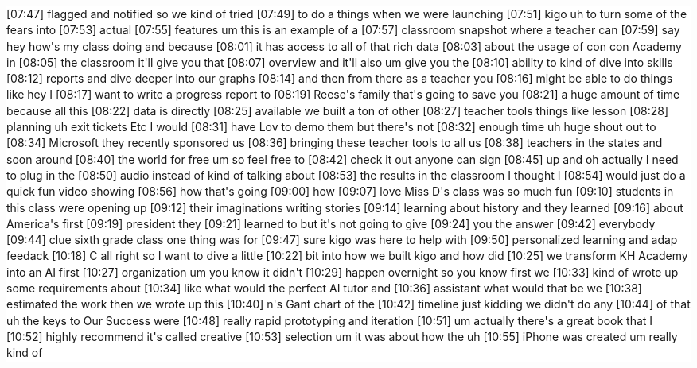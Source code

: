 [07:47] flagged and notified so we kind of tried
[07:49] to do a things when we were launching
[07:51] kigo uh to turn some of the fears into
[07:53] actual
[07:55] features um this is an example of a
[07:57] classroom snapshot where a teacher can
[07:59] say hey how's my class doing and because
[08:01] it has access to all of that rich data
[08:03] about the usage of con con Academy in
[08:05] the classroom it'll give you that
[08:07] overview and it'll also um give you the
[08:10] ability to kind of dive into skills
[08:12] reports and dive deeper into our graphs
[08:14] and then from there as a teacher you
[08:16] might be able to do things like hey I
[08:17] want to write a progress report to
[08:19] Reese's family that's going to save you
[08:21] a huge amount of time because all this
[08:22] data is directly
[08:25] available we built a ton of other
[08:27] teacher tools things like lesson
[08:28] planning uh exit tickets Etc I would
[08:31] have Lov to demo them but there's not
[08:32] enough time uh huge shout out to
[08:34] Microsoft they recently sponsored us
[08:36] bringing these teacher tools to all us
[08:38] teachers in the states and soon around
[08:40] the world for free um so feel free to
[08:42] check it out anyone can sign
[08:45] up and oh actually I need to plug in the
[08:50] audio instead of kind of talking about
[08:53] the results in the classroom I thought I
[08:54] would just do a quick fun video showing
[08:56] how that's going
[09:00] how
[09:07] love Miss D's class was so much fun
[09:10] students in this class were opening up
[09:12] their imaginations writing stories
[09:14] learning about history and they learned
[09:16] about America's first
[09:19] president they
[09:21] learned to but it's not going to give
[09:24] you the answer
[09:42] everybody
[09:44] clue sixth grade class one thing was for
[09:47] sure kigo was here to help with
[09:50] personalized learning and adap feedack
[10:18] C all right so I want to dive a little
[10:22] bit into how we built kigo and how did
[10:25] we transform KH Academy into an AI first
[10:27] organization um you know it didn't
[10:29] happen overnight so you know first we
[10:33] kind of wrote up some requirements about
[10:34] like what would the perfect AI tutor and
[10:36] assistant what would that be we
[10:38] estimated the work then we wrote up this
[10:40] n's Gant chart of the
[10:42] timeline just kidding we didn't do any
[10:44] of that uh the keys to Our Success were
[10:48] really rapid prototyping and iteration
[10:51] um actually there's a great book that I
[10:52] highly recommend it's called creative
[10:53] selection um it was about how the uh
[10:55] iPhone was created um really kind of